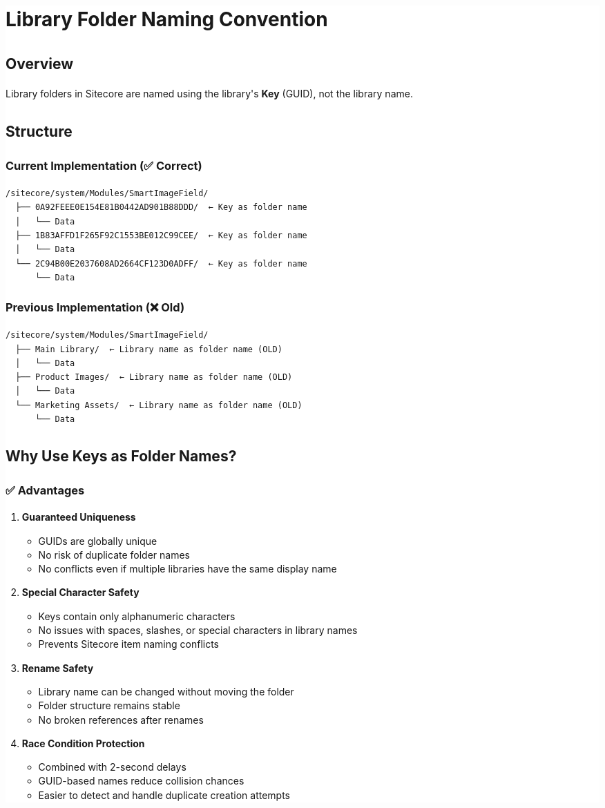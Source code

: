 # Library Folder Naming Convention

## Overview

Library folders in Sitecore are named using the library's **Key** (GUID), not the library name.

## Structure

### Current Implementation (✅ Correct)
```
/sitecore/system/Modules/SmartImageField/
  ├── 0A92FEEE0E154E81B0442AD901B88DDD/  ← Key as folder name
  │   └── Data
  ├── 1B83AFFD1F265F92C1553BE012C99CEE/  ← Key as folder name
  │   └── Data
  └── 2C94B00E2037608AD2664CF123D0ADFF/  ← Key as folder name
      └── Data
```

### Previous Implementation (❌ Old)
```
/sitecore/system/Modules/SmartImageField/
  ├── Main Library/  ← Library name as folder name (OLD)
  │   └── Data
  ├── Product Images/  ← Library name as folder name (OLD)
  │   └── Data
  └── Marketing Assets/  ← Library name as folder name (OLD)
      └── Data
```

## Why Use Keys as Folder Names?

### ✅ Advantages

1. **Guaranteed Uniqueness**
   - GUIDs are globally unique
   - No risk of duplicate folder names
   - No conflicts even if multiple libraries have the same display name

2. **Special Character Safety**
   - Keys contain only alphanumeric characters
   - No issues with spaces, slashes, or special characters in library names
   - Prevents Sitecore item naming conflicts

3. **Rename Safety**
   - Library name can be changed without moving the folder
   - Folder structure remains stable
   - No broken references after renames

4. **Race Condition Protection**
   - Combined with 2-second delays
   - GUID-based names reduce collision chances
   - Easier to detect and handle duplicate creation attempts
